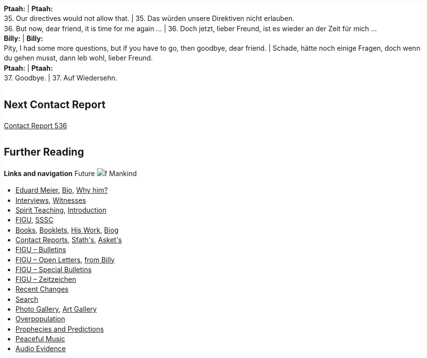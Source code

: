 **Ptaah:** | **Ptaah:**  
35. Our directives would not allow that.  | 35. Das würden unsere Direktiven nicht erlauben.   
36. But now, dear friend, it is time for me again …  | 36. Doch jetzt, lieber Freund, ist es wieder an der Zeit für mich …   
**Billy:** | **Billy:**  
Pity, I had some more questions, but if you have to go, then goodbye, dear friend.  | Schade, hätte noch einige Fragen, doch wenn du gehen musst, dann leb wohl, lieber Freund.   
**Ptaah:** | **Ptaah:**  
37. Goodbye.  | 37. Auf Wiedersehn.   
## Next Contact Report
[Contact Report 536](https://www.futureofmankind.co.uk/Billy_Meier/</Billy_Meier/Contact_Report_536> "Contact Report 536")
## Further Reading
**Links and navigation** Future [![](https://www.futureofmankind.co.uk/w/images/thumb/5/52/FIGU.png/30px-FIGU.png)](https://www.futureofmankind.co.uk/Billy_Meier/</Billy_Meier/Photo_Gallery> "Photo Gallery")f Mankind
  * [Eduard Meier](https://www.futureofmankind.co.uk/Billy_Meier/</Billy_Meier/Eduard_Albert_Meier> "Eduard Albert Meier"), [Bio](https://www.futureofmankind.co.uk/Billy_Meier/</Billy_Meier/Biography> "Biography"), [Why him?](https://www.futureofmankind.co.uk/Billy_Meier/</Billy_Meier/Why_Billy_Meier%3F> "Why Billy Meier?")
  * [Interviews](https://www.futureofmankind.co.uk/Billy_Meier/</Billy_Meier/Interviews_with_Billy> "Interviews with Billy"), [Witnesses](https://www.futureofmankind.co.uk/Billy_Meier/</Billy_Meier/The_Witnesses> "The Witnesses")
  * [Spirit Teaching](https://www.futureofmankind.co.uk/Billy_Meier/</Billy_Meier/Spirit_Teaching> "Spirit Teaching"), [Introduction](https://www.futureofmankind.co.uk/Billy_Meier/</Billy_Meier/An_Introduction_To_The_Spirit_Teaching> "An Introduction To The Spirit Teaching")
  * [FIGU](https://www.futureofmankind.co.uk/Billy_Meier/</Billy_Meier/FIGU> "FIGU"), [SSSC](https://www.futureofmankind.co.uk/Billy_Meier/</Billy_Meier/SSSC> "SSSC")
  * [Books](https://www.futureofmankind.co.uk/Billy_Meier/</Billy_Meier/Books> "Books"), [Booklets](https://www.futureofmankind.co.uk/Billy_Meier/</Billy_Meier/Booklets> "Booklets"), [His Work](https://www.futureofmankind.co.uk/Billy_Meier/</Billy_Meier/His_Work> "His Work"), [Biog](https://www.futureofmankind.co.uk/Billy_Meier/</Billy_Meier/Short_Bibliography> "Short Bibliography")
  * [Contact Reports](https://www.futureofmankind.co.uk/Billy_Meier/</Billy_Meier/Contact_Reports> "Contact Reports"), [Sfath's](https://www.futureofmankind.co.uk/Billy_Meier/</Billy_Meier/The_Sfath_Contact_Reports> "The Sfath Contact Reports"), [Asket's](https://www.futureofmankind.co.uk/Billy_Meier/</Billy_Meier/The_Asket_Contact_Reports> "The Asket Contact Reports")
  * [FIGU – Bulletins](https://www.futureofmankind.co.uk/Billy_Meier/</Billy_Meier/FIGU_%E2%80%93_Bulletins> "FIGU – Bulletins")
  * [FIGU – Open Letters](https://www.futureofmankind.co.uk/Billy_Meier/</Billy_Meier/FIGU_%E2%80%93_Open_Letters> "FIGU – Open Letters"), [from Billy](https://www.futureofmankind.co.uk/Billy_Meier/</Billy_Meier/Letters_from_Billy> "Letters from Billy")
  * [FIGU – Special Bulletins](https://www.futureofmankind.co.uk/Billy_Meier/</Billy_Meier/FIGU_%E2%80%93_Special_Bulletins> "FIGU – Special Bulletins")
  * [FIGU – Zeitzeichen](https://www.futureofmankind.co.uk/Billy_Meier/</Billy_Meier/FIGU_%E2%80%93_Zeitzeichen> "FIGU – Zeitzeichen")
  * [Recent Changes](https://www.futureofmankind.co.uk/Billy_Meier/</Billy_Meier/Special:RecentChanges> "Special:RecentChanges")
  * [Search](https://www.futureofmankind.co.uk/Billy_Meier/</Billy_Meier/Special:Search> "Special:Search")
  * [Photo Gallery](https://www.futureofmankind.co.uk/Billy_Meier/</Billy_Meier/Photo_Gallery> "Photo Gallery"), [Art Gallery](https://www.futureofmankind.co.uk/Billy_Meier/</Billy_Meier/Art_Gallery> "Art Gallery")
  * [Overpopulation](https://www.futureofmankind.co.uk/Billy_Meier/</Billy_Meier/Overpopulation> "Overpopulation")
  * [Prophecies and Predictions](https://www.futureofmankind.co.uk/Billy_Meier/</Billy_Meier/Prophecies_and_Predictions> "Prophecies and Predictions")
  * [Peaceful Music](https://www.futureofmankind.co.uk/Billy_Meier/</Billy_Meier/Peaceful_Music> "Peaceful Music")
  * [Audio Evidence](https://www.futureofmankind.co.uk/Billy_Meier/</Billy_Meier/Audio_Evidence> "Audio Evidence")